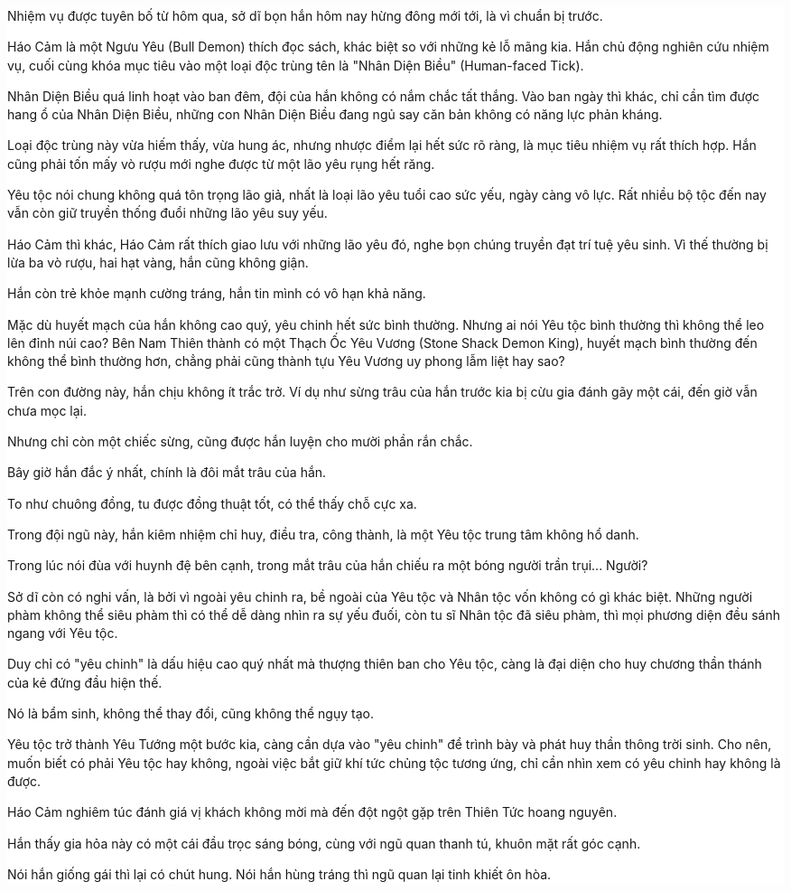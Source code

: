 Nhiệm vụ được tuyên bố từ hôm qua, sở dĩ bọn hắn hôm nay hừng đông mới tới, là vì chuẩn bị trước.

Háo Cảm là một Ngưu Yêu (Bull Demon) thích đọc sách, khác biệt so với những kẻ lỗ mãng kia. Hắn chủ động nghiên cứu nhiệm vụ, cuối cùng khóa mục tiêu vào một loại độc trùng tên là "Nhân Diện Biều" (Human-faced Tick).

Nhân Diện Biều quá linh hoạt vào ban đêm, đội của hắn không có nắm chắc tất thắng. Vào ban ngày thì khác, chỉ cần tìm được hang ổ của Nhân Diện Biều, những con Nhân Diện Biều đang ngủ say căn bản không có năng lực phản kháng.

Loại độc trùng này vừa hiếm thấy, vừa hung ác, nhưng nhược điểm lại hết sức rõ ràng, là mục tiêu nhiệm vụ rất thích hợp. Hắn cũng phải tốn mấy vò rượu mới nghe được từ một lão yêu rụng hết răng.

Yêu tộc nói chung không quá tôn trọng lão giả, nhất là loại lão yêu tuổi cao sức yếu, ngày càng vô lực. Rất nhiều bộ tộc đến nay vẫn còn giữ truyền thống đuổi những lão yêu suy yếu.

Háo Cảm thì khác, Háo Cảm rất thích giao lưu với những lão yêu đó, nghe bọn chúng truyền đạt trí tuệ yêu sinh. Vì thế thường bị lừa ba vò rượu, hai hạt vàng, hắn cũng không giận.

Hắn còn trẻ khỏe mạnh cường tráng, hắn tin mình có vô hạn khả năng.

Mặc dù huyết mạch của hắn không cao quý, yêu chinh hết sức bình thường. Nhưng ai nói Yêu tộc bình thường thì không thể leo lên đỉnh núi cao? Bên Nam Thiên thành có một Thạch Ốc Yêu Vương (Stone Shack Demon King), huyết mạch bình thường đến không thể bình thường hơn, chẳng phải cũng thành tựu Yêu Vương uy phong lẫm liệt hay sao?

Trên con đường này, hắn chịu không ít trắc trở. Ví dụ như sừng trâu của hắn trước kia bị cừu gia đánh gãy một cái, đến giờ vẫn chưa mọc lại.

Nhưng chỉ còn một chiếc sừng, cũng được hắn luyện cho mười phần rắn chắc.

Bây giờ hắn đắc ý nhất, chính là đôi mắt trâu của hắn.

To như chuông đồng, tu được đồng thuật tốt, có thể thấy chỗ cực xa.

Trong đội ngũ này, hắn kiêm nhiệm chỉ huy, điều tra, công thành, là một Yêu tộc trung tâm không hổ danh.

Trong lúc nói đùa với huynh đệ bên cạnh, trong mắt trâu của hắn chiếu ra một bóng người trần trụi... Người?

Sở dĩ còn có nghi vấn, là bởi vì ngoài yêu chinh ra, bề ngoài của Yêu tộc và Nhân tộc vốn không có gì khác biệt. Những người phàm không thể siêu phàm thì có thể dễ dàng nhìn ra sự yếu đuối, còn tu sĩ Nhân tộc đã siêu phàm, thì mọi phương diện đều sánh ngang với Yêu tộc.

Duy chỉ có "yêu chinh" là dấu hiệu cao quý nhất mà thượng thiên ban cho Yêu tộc, càng là đại diện cho huy chương thần thánh của kẻ đứng đầu hiện thế.

Nó là bẩm sinh, không thể thay đổi, cũng không thể ngụy tạo.

Yêu tộc trở thành Yêu Tướng một bước kia, càng cần dựa vào "yêu chinh" để trình bày và phát huy thần thông trời sinh. Cho nên, muốn biết có phải Yêu tộc hay không, ngoài việc bắt giữ khí tức chủng tộc tương ứng, chỉ cần nhìn xem có yêu chinh hay không là được.

Háo Cảm nghiêm túc đánh giá vị khách không mời mà đến đột ngột gặp trên Thiên Tức hoang nguyên.

Hắn thấy gia hỏa này có một cái đầu trọc sáng bóng, cùng với ngũ quan thanh tú, khuôn mặt rất góc cạnh.

Nói hắn giống gái thì lại có chút hung. Nói hắn hùng tráng thì ngũ quan lại tinh khiết ôn hòa.
